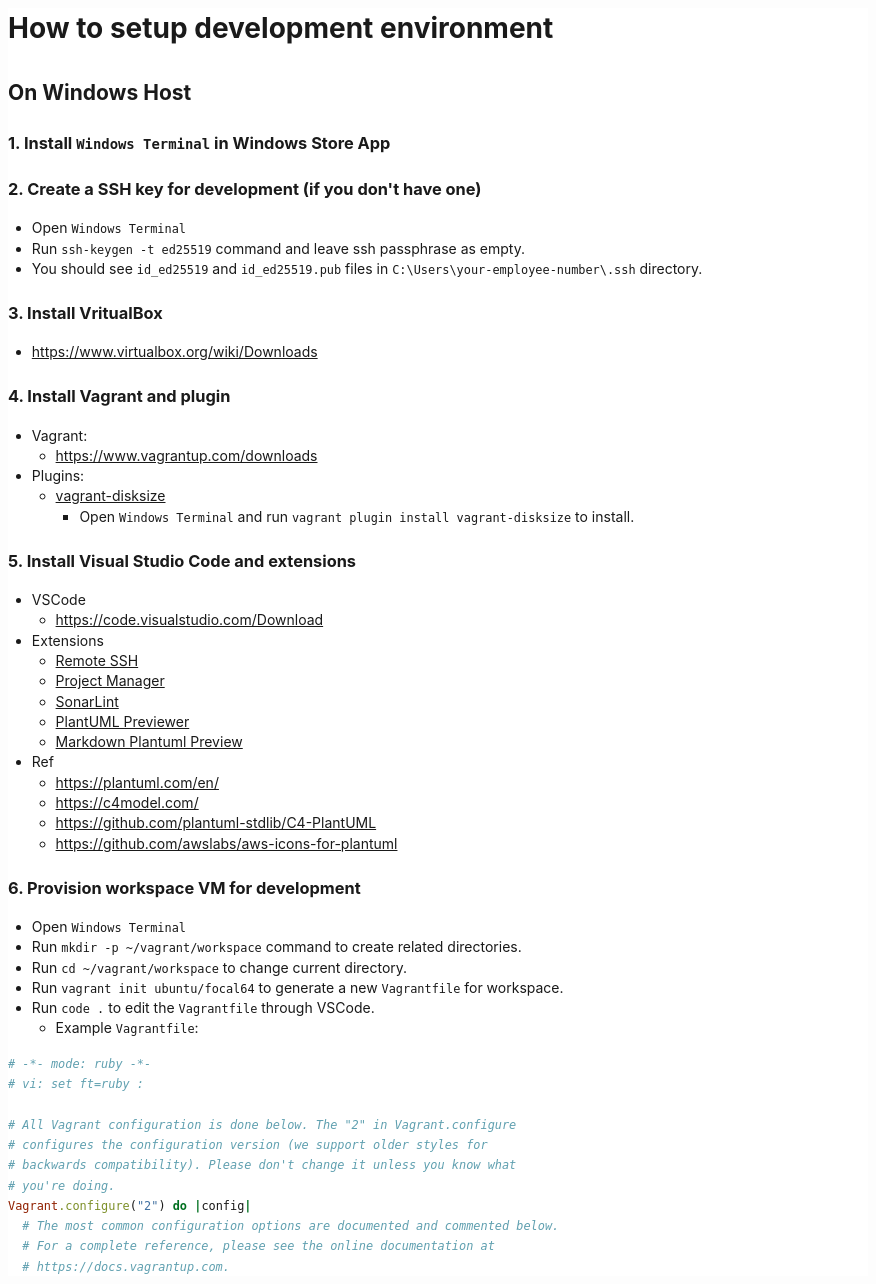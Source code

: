 # How to setup development environment

## On Windows Host

### 1. Install `Windows Terminal` in Windows Store App

### 2. Create a SSH key for development (if you don't have one)
- Open `Windows Terminal`
- Run `ssh-keygen -t ed25519` command and leave ssh passphrase as empty.
- You should see `id_ed25519` and `id_ed25519.pub` files in `C:\Users\your-employee-number\.ssh` directory.

### 3. Install VritualBox
- https://www.virtualbox.org/wiki/Downloads

### 4. Install Vagrant and plugin
- Vagrant:
    - https://www.vagrantup.com/downloads
- Plugins:
    - [vagrant-disksize](https://github.com/sprotheroe/vagrant-disksize)
        - Open `Windows Terminal` and run `vagrant plugin install vagrant-disksize` to install.

### 5. Install Visual Studio Code and extensions
- VSCode
    - https://code.visualstudio.com/Download
- Extensions
    - [Remote SSH](https://marketplace.visualstudio.com/items?itemName=ms-vscode-remote.remote-ssh)
    - [Project Manager](https://marketplace.visualstudio.com/items?itemName=alefragnani.project-manager)
    - [SonarLint](https://marketplace.visualstudio.com/items?itemName=SonarSource.sonarlint-vscode)
    - [PlantUML Previewer](https://marketplace.visualstudio.com/items?itemName=Mebrahtom.plantumlpreviewer)
    - [Markdown Plantuml Preview](https://marketplace.visualstudio.com/items?itemName=myml.vscode-markdown-plantuml-preview)
- Ref
    - https://plantuml.com/en/
    - https://c4model.com/
    - https://github.com/plantuml-stdlib/C4-PlantUML
    - https://github.com/awslabs/aws-icons-for-plantuml

### 6. Provision workspace VM for development
- Open `Windows Terminal`
- Run `mkdir -p ~/vagrant/workspace` command to create related directories.
- Run `cd ~/vagrant/workspace` to change current directory.
- Run `vagrant init ubuntu/focal64` to generate a new `Vagrantfile` for workspace.
- Run `code .` to edit the `Vagrantfile` through VSCode.
    - Example `Vagrantfile`:
```ruby
# -*- mode: ruby -*-
# vi: set ft=ruby :

# All Vagrant configuration is done below. The "2" in Vagrant.configure
# configures the configuration version (we support older styles for
# backwards compatibility). Please don't change it unless you know what
# you're doing.
Vagrant.configure("2") do |config|
  # The most common configuration options are documented and commented below.
  # For a complete reference, please see the online documentation at
  # https://docs.vagrantup.com.
```